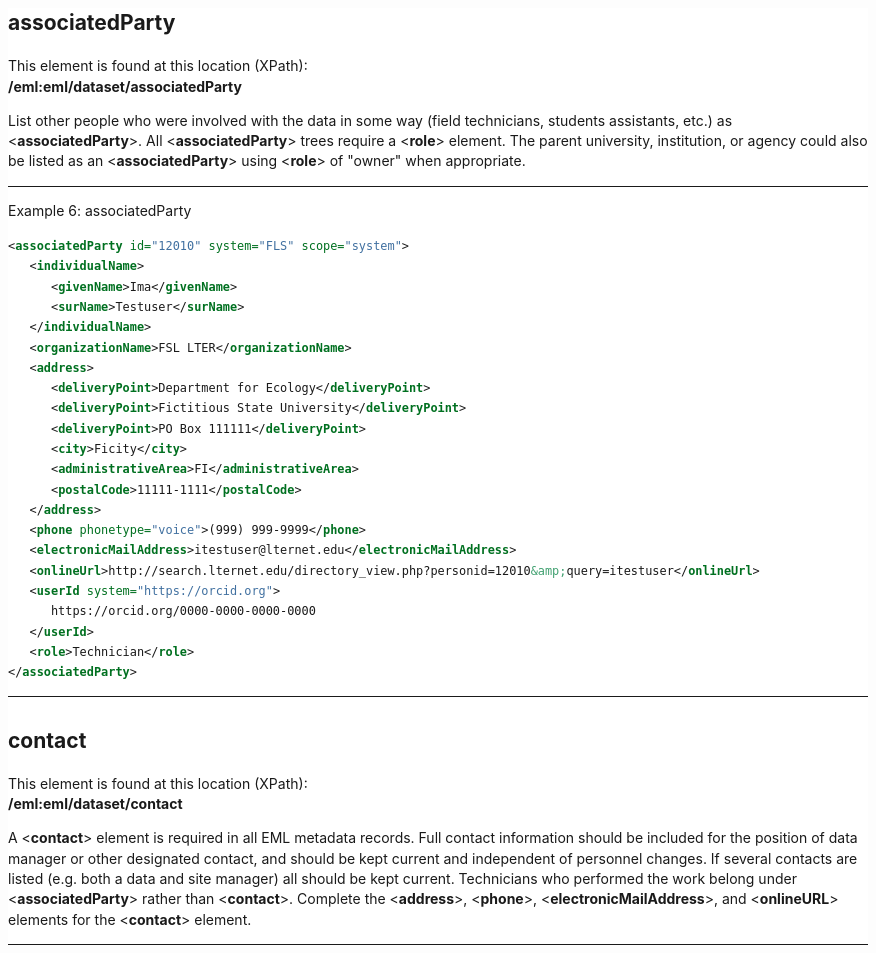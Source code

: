 ## associatedParty

This element is found at this location (XPath):  
**/eml:eml/dataset/associatedParty**

List other people who were involved with the data in some way (field
technicians, students assistants, etc.) as <**associatedParty**>. All
<**associatedParty**> trees require a <**role**> element. The parent
university, institution, or agency could also be listed as an
<**associatedParty**> using <**role**> of "owner" when appropriate.

---

Example 6: associatedParty
```xml
<associatedParty id="12010" system="FLS" scope="system">
   <individualName>
      <givenName>Ima</givenName>
      <surName>Testuser</surName>
   </individualName>
   <organizationName>FSL LTER</organizationName>
   <address>
      <deliveryPoint>Department for Ecology</deliveryPoint>
      <deliveryPoint>Fictitious State University</deliveryPoint>
      <deliveryPoint>PO Box 111111</deliveryPoint>
      <city>Ficity</city>
      <administrativeArea>FI</administrativeArea>
      <postalCode>11111-1111</postalCode>
   </address>
   <phone phonetype="voice">(999) 999-9999</phone>
   <electronicMailAddress>itestuser@lternet.edu</electronicMailAddress>
   <onlineUrl>http://search.lternet.edu/directory_view.php?personid=12010&amp;query=itestuser</onlineUrl>
   <userId system="https://orcid.org">
      https://orcid.org/0000-0000-0000-0000
   </userId>
   <role>Technician</role>
</associatedParty>
```
---

## contact

This element is found at this location (XPath):  
**/eml:eml/dataset/contact**

A <**contact**> element is required in all EML metadata records. Full
contact information should be included for the position of data manager
or other designated contact, and should be kept current and independent
of personnel changes. If several contacts are listed (e.g. both a data
and site manager) all should be kept current. Technicians who performed
the work belong under <**associatedParty**> rather than
<**contact**>. Complete the <**address**>, <**phone**>,
<**electronicMailAddress**>, and <**onlineURL**> elements for the
<**contact**> element.

---